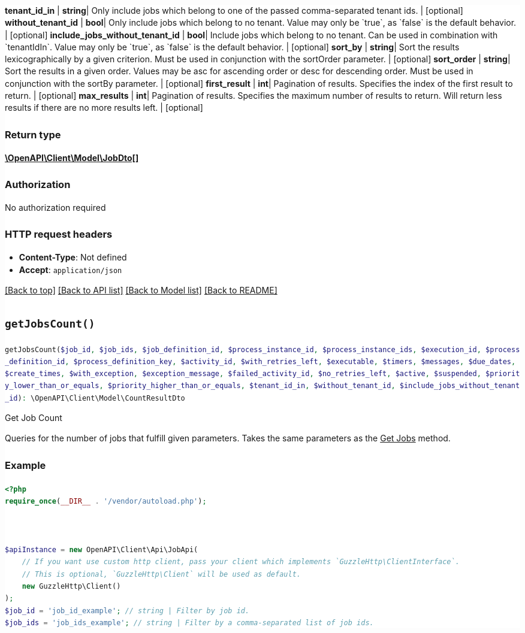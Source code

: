  **tenant_id_in** | **string**| Only include jobs which belong to one of the passed comma-separated tenant ids. | [optional]
 **without_tenant_id** | **bool**| Only include jobs which belong to no tenant. Value may only be &#x60;true&#x60;, as &#x60;false&#x60; is the default behavior. | [optional]
 **include_jobs_without_tenant_id** | **bool**| Include jobs which belong to no tenant. Can be used in combination with &#x60;tenantIdIn&#x60;. Value may only be &#x60;true&#x60;, as &#x60;false&#x60; is the default behavior. | [optional]
 **sort_by** | **string**| Sort the results lexicographically by a given criterion. Must be used in conjunction with the sortOrder parameter. | [optional]
 **sort_order** | **string**| Sort the results in a given order. Values may be asc for ascending order or desc for descending order. Must be used in conjunction with the sortBy parameter. | [optional]
 **first_result** | **int**| Pagination of results. Specifies the index of the first result to return. | [optional]
 **max_results** | **int**| Pagination of results. Specifies the maximum number of results to return. Will return less results if there are no more results left. | [optional]

### Return type

[**\OpenAPI\Client\Model\JobDto[]**](../Model/JobDto.md)

### Authorization

No authorization required

### HTTP request headers

- **Content-Type**: Not defined
- **Accept**: `application/json`

[[Back to top]](#) [[Back to API list]](../../README.md#endpoints)
[[Back to Model list]](../../README.md#models)
[[Back to README]](../../README.md)

## `getJobsCount()`

```php
getJobsCount($job_id, $job_ids, $job_definition_id, $process_instance_id, $process_instance_ids, $execution_id, $process_definition_id, $process_definition_key, $activity_id, $with_retries_left, $executable, $timers, $messages, $due_dates, $create_times, $with_exception, $exception_message, $failed_activity_id, $no_retries_left, $active, $suspended, $priority_lower_than_or_equals, $priority_higher_than_or_equals, $tenant_id_in, $without_tenant_id, $include_jobs_without_tenant_id): \OpenAPI\Client\Model\CountResultDto
```

Get Job Count

Queries for the number of jobs that fulfill given parameters. Takes the same parameters as the [Get Jobs](https://docs.camunda.org/manual/7.15/reference/rest/job/get-query/) method.

### Example

```php
<?php
require_once(__DIR__ . '/vendor/autoload.php');



$apiInstance = new OpenAPI\Client\Api\JobApi(
    // If you want use custom http client, pass your client which implements `GuzzleHttp\ClientInterface`.
    // This is optional, `GuzzleHttp\Client` will be used as default.
    new GuzzleHttp\Client()
);
$job_id = 'job_id_example'; // string | Filter by job id.
$job_ids = 'job_ids_example'; // string | Filter by a comma-separated list of job ids.
```